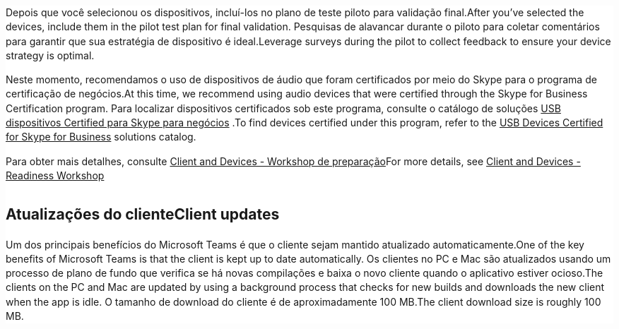 <span data-ttu-id="b4f7a-388">Depois que você selecionou os dispositivos, incluí-los no plano de teste piloto para validação final.</span><span class="sxs-lookup"><span data-stu-id="b4f7a-388">After you’ve selected the devices, include them in the pilot test plan for final validation.</span></span> <span data-ttu-id="b4f7a-389">Pesquisas de alavancar durante o piloto para coletar comentários para garantir que sua estratégia de dispositivo é ideal.</span><span class="sxs-lookup"><span data-stu-id="b4f7a-389">Leverage surveys during the pilot to collect feedback to ensure your device strategy is optimal.</span></span>

<span data-ttu-id="b4f7a-390">Neste momento, recomendamos o uso de dispositivos de áudio que foram certificados por meio do Skype para o programa de certificação de negócios.</span><span class="sxs-lookup"><span data-stu-id="b4f7a-390">At this time, we recommend using audio devices that were certified through the Skype for Business Certification program.</span></span> <span data-ttu-id="b4f7a-391">Para localizar dispositivos certificados sob este programa, consulte o catálogo de soluções [USB dispositivos Certified para Skype para negócios](http://partnersolutions.skypeforbusiness.com/solutionscatalog/personal-peripherals-pcs) .</span><span class="sxs-lookup"><span data-stu-id="b4f7a-391">To find devices certified under this program, refer to the [USB Devices Certified for Skype for Business](http://partnersolutions.skypeforbusiness.com/solutionscatalog/personal-peripherals-pcs) solutions catalog.</span></span>

<span data-ttu-id="b4f7a-392">Para obter mais detalhes, consulte [Client and Devices - Workshop de preparação](https://myadvisor.fasttrack.microsoft.com/CloudVoice/Downloads?SelectedIDs=4_1_0_13)</span><span class="sxs-lookup"><span data-stu-id="b4f7a-392">For more details, see [Client and Devices - Readiness Workshop](https://myadvisor.fasttrack.microsoft.com/CloudVoice/Downloads?SelectedIDs=4_1_0_13)</span></span>

## <a name="client-updates"></a><span data-ttu-id="b4f7a-393">Atualizações do cliente</span><span class="sxs-lookup"><span data-stu-id="b4f7a-393">Client updates</span></span>

<span data-ttu-id="b4f7a-394">Um dos principais benefícios do Microsoft Teams é que o cliente sejam mantido atualizado automaticamente.</span><span class="sxs-lookup"><span data-stu-id="b4f7a-394">One of the key benefits of Microsoft Teams is that the client is kept up to date automatically.</span></span> <span data-ttu-id="b4f7a-395">Os clientes no PC e Mac são atualizados usando um processo de plano de fundo que verifica se há novas compilações e baixa o novo cliente quando o aplicativo estiver ocioso.</span><span class="sxs-lookup"><span data-stu-id="b4f7a-395">The clients on the PC and Mac are updated by using a background process that checks for new builds and downloads the new client when the app is idle.</span></span> <span data-ttu-id="b4f7a-396">O tamanho de download do cliente é de aproximadamente 100 MB.</span><span class="sxs-lookup"><span data-stu-id="b4f7a-396">The client download size is roughly 100 MB.</span></span>

